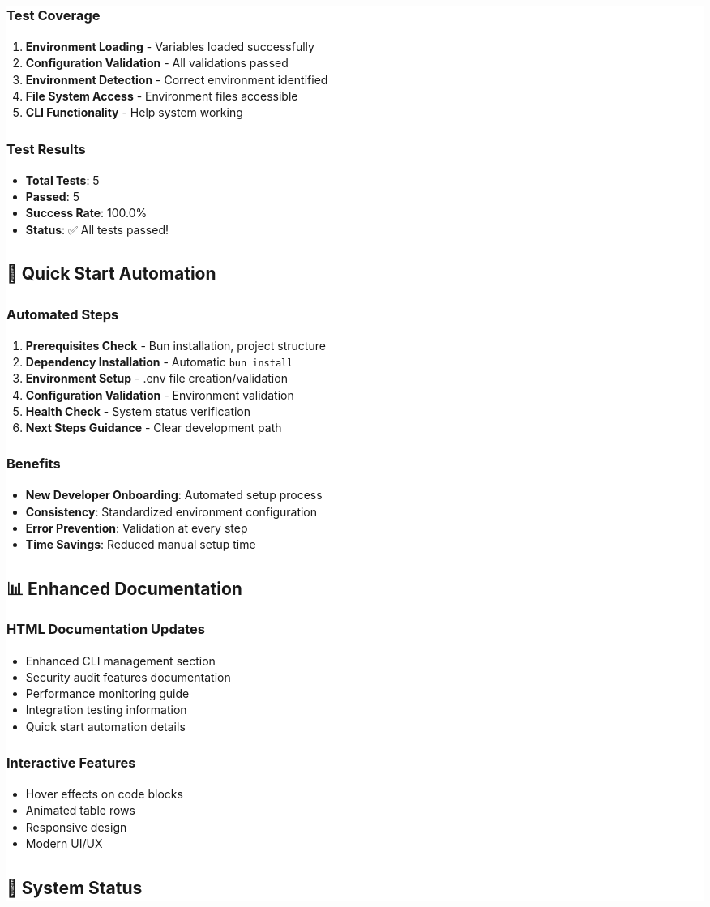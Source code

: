 ### **Test Coverage**

1. **Environment Loading** - Variables loaded successfully
2. **Configuration Validation** - All validations passed
3. **Environment Detection** - Correct environment identified
4. **File System Access** - Environment files accessible
5. **CLI Functionality** - Help system working

### **Test Results**

- **Total Tests**: 5
- **Passed**: 5
- **Success Rate**: 100.0%
- **Status**: ✅ All tests passed!

## 🚀 **Quick Start Automation**

### **Automated Steps**

1. **Prerequisites Check** - Bun installation, project structure
2. **Dependency Installation** - Automatic `bun install`
3. **Environment Setup** - .env file creation/validation
4. **Configuration Validation** - Environment validation
5. **Health Check** - System status verification
6. **Next Steps Guidance** - Clear development path

### **Benefits**

- **New Developer Onboarding**: Automated setup process
- **Consistency**: Standardized environment configuration
- **Error Prevention**: Validation at every step
- **Time Savings**: Reduced manual setup time

## 📊 **Enhanced Documentation**

### **HTML Documentation Updates**

- Enhanced CLI management section
- Security audit features documentation
- Performance monitoring guide
- Integration testing information
- Quick start automation details

### **Interactive Features**

- Hover effects on code blocks
- Animated table rows
- Responsive design
- Modern UI/UX

## 🎉 **System Status**
